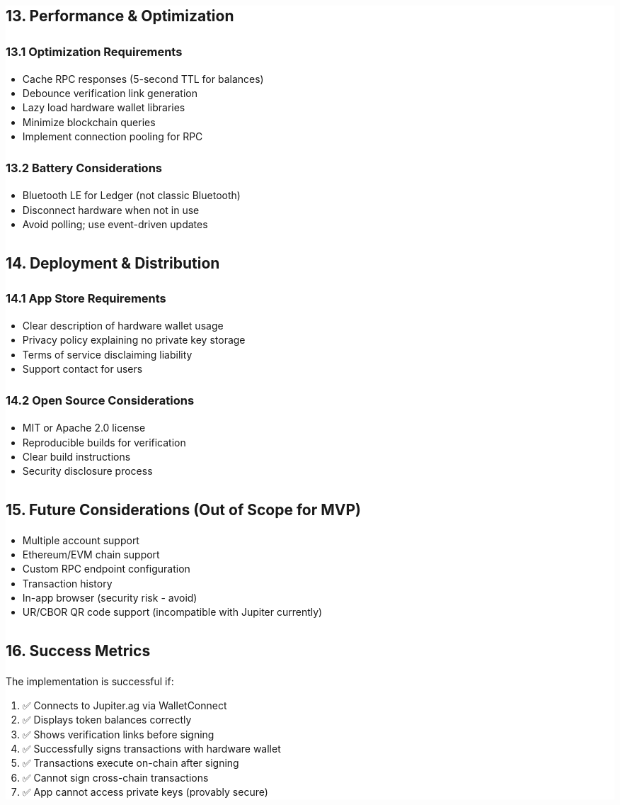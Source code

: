 ## 13. Performance & Optimization

### 13.1 Optimization Requirements
- Cache RPC responses (5-second TTL for balances)
- Debounce verification link generation
- Lazy load hardware wallet libraries
- Minimize blockchain queries
- Implement connection pooling for RPC

### 13.2 Battery Considerations
- Bluetooth LE for Ledger (not classic Bluetooth)
- Disconnect hardware when not in use
- Avoid polling; use event-driven updates

## 14. Deployment & Distribution

### 14.1 App Store Requirements
- Clear description of hardware wallet usage
- Privacy policy explaining no private key storage
- Terms of service disclaiming liability
- Support contact for users

### 14.2 Open Source Considerations
- MIT or Apache 2.0 license
- Reproducible builds for verification
- Clear build instructions
- Security disclosure process

## 15. Future Considerations (Out of Scope for MVP)

- Multiple account support
- Ethereum/EVM chain support
- Custom RPC endpoint configuration
- Transaction history
- In-app browser (security risk - avoid)
- UR/CBOR QR code support (incompatible with Jupiter currently)

## 16. Success Metrics

The implementation is successful if:
1. ✅ Connects to Jupiter.ag via WalletConnect
2. ✅ Displays token balances correctly
3. ✅ Shows verification links before signing
4. ✅ Successfully signs transactions with hardware wallet
5. ✅ Transactions execute on-chain after signing
6. ✅ Cannot sign cross-chain transactions
7. ✅ App cannot access private keys (provably secure)

